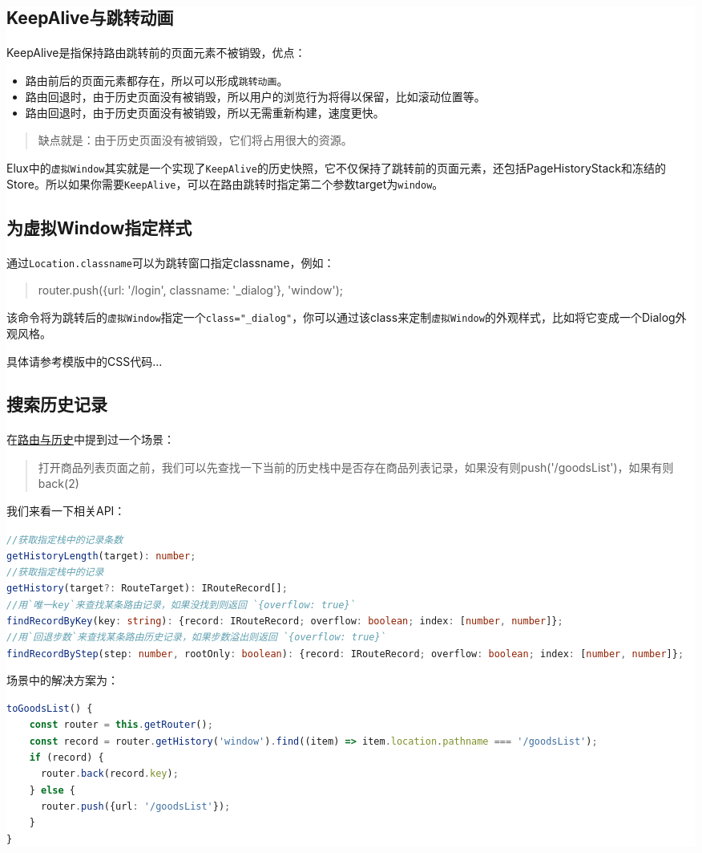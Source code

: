 ## KeepAlive与跳转动画

KeepAlive是指保持路由跳转前的页面元素不被销毁，优点：

- 路由前后的页面元素都存在，所以可以形成`跳转动画`。
- 路由回退时，由于历史页面没有被销毁，所以用户的浏览行为将得以保留，比如滚动位置等。
- 路由回退时，由于历史页面没有被销毁，所以无需重新构建，速度更快。

> 缺点就是：由于历史页面没有被销毁，它们将占用很大的资源。

Elux中的`虚拟Window`其实就是一个实现了`KeepAlive`的历史快照，它不仅保持了跳转前的页面元素，还包括PageHistoryStack和冻结的Store。所以如果你需要`KeepAlive`，可以在路由跳转时指定第二个参数target为`window`。

## 为虚拟Window指定样式

通过`Location.classname`可以为跳转窗口指定classname，例如：

> router.push({url: '/login', classname: '_dialog'}, 'window');

该命令将为跳转后的`虚拟Window`指定一个`class="_dialog"`，你可以通过该class来定制`虚拟Window`的外观样式，比如将它变成一个Dialog外观风格。

具体请参考模版中的CSS代码...

## 搜索历史记录

在[路由与历史](/designed/route-history.html)中提到过一个场景：

> 打开商品列表页面之前，我们可以先查找一下当前的历史栈中是否存在商品列表记录，如果没有则push('/goodsList')，如果有则back(2)

我们来看一下相关API：

```ts
//获取指定栈中的记录条数
getHistoryLength(target): number;
//获取指定栈中的记录
getHistory(target?: RouteTarget): IRouteRecord[]; 
//用`唯一key`来查找某条路由记录，如果没找到则返回 `{overflow: true}`
findRecordByKey(key: string): {record: IRouteRecord; overflow: boolean; index: [number, number]};
//用`回退步数`来查找某条路由历史记录，如果步数溢出则返回 `{overflow: true}`
findRecordByStep(step: number, rootOnly: boolean): {record: IRouteRecord; overflow: boolean; index: [number, number]};
```

场景中的解决方案为：

```ts
toGoodsList() {
    const router = this.getRouter();
    const record = router.getHistory('window').find((item) => item.location.pathname === '/goodsList');
    if (record) {
      router.back(record.key);
    } else {
      router.push({url: '/goodsList'});
    }
}
```
